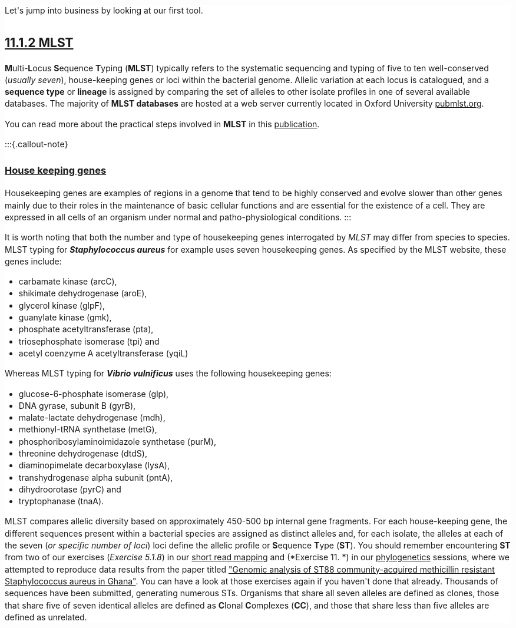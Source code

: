 Let's jump into business by looking at our first tool.


## [11.1.2 MLST](https://en.wikipedia.org/wiki/Multilocus_sequence_typing)

**M**ulti-**L**ocus **S**equence **T**yping (**MLST**) typically refers to the systematic sequencing and typing of five to ten well-conserved (*usually seven*), house-keeping genes or loci within the bacterial genome. Allelic variation at each locus is catalogued, and a **sequence type** or **lineage** is assigned by comparing the set of alleles to other isolate profiles in one of several available databases. The majority of **MLST databases** are hosted at a web server currently located in Oxford University [pubmlst.org](http://www.pubmlst.org).

You can read more about the practical steps involved in **MLST** in this [publication](https://www.ncbi.nlm.nih.gov/pmc/articles/PMC3988353/).


:::{.callout-note}
### [House keeping genes](https://en.wikipedia.org/wiki/Housekeeping_gene)
Housekeeping genes are examples of regions in a genome that tend to be highly conserved and evolve slower than other genes mainly due to their roles in the maintenance of basic cellular functions and are essential for the existence of a cell. They are expressed in all cells of an organism under normal and patho-physiological conditions.
:::

It is worth noting that both the number and type of housekeeping genes interrogated by *MLST* may differ from species to species.
MLST typing for ***Staphylococcus aureus*** for example uses seven housekeeping genes. As specified by the MLST website, these genes include:

- carbamate kinase (arcC),
- shikimate dehydrogenase (aroE),
- glycerol kinase (glpF),
- guanylate kinase (gmk),
- phosphate acetyltransferase (pta),
- triosephosphate isomerase (tpi) and
- acetyl coenzyme A acetyltransferase (yqiL)

Whereas MLST typing for ***Vibrio vulnificus*** uses the following housekeeping genes:

- glucose-6-phosphate isomerase (glp),
- DNA gyrase, subunit B (gyrB),
- malate-lactate dehydrogenase (mdh),
- methionyl-tRNA synthetase (metG),
- phosphoribosylaminoimidazole synthetase (purM),
- threonine dehydrogenase (dtdS),
- diaminopimelate decarboxylase (lysA),
- transhydrogenase alpha subunit (pntA),
- dihydroorotase (pyrC) and 
- tryptophanase (tnaA). 


MLST compares allelic diversity based on approximately 450-500 bp internal gene fragments. For each house-keeping gene, the different sequences present within a bacterial species are assigned as distinct alleles and, for each isolate, the alleles at each of the seven (*or specific number of loci*) loci define the allelic profile or **S**equence **T**ype (**ST**).
You should remember encountering **ST** from two of our exercises (*Exercise 5.1.8*) in our [short read mapping](../05-short_read_mapping/5.1-short_read_mapping.md) and (*Exercise 11. *) in our [phylogenetics](../05-short_read_mapping/5.1-short_read_mapping.md) sessions, where we attempted to reproduce data results from the paper titled ["Genomic analysis of ST88 community-acquired methicillin resistant Staphylococcus aureus in Ghana"](https://peerj.com/articles/3047/). You can have a look at those exercises again if you haven't done that already.
Thousands of sequences have been submitted, generating numerous STs. Organisms that share all seven alleles are defined as clones, those that share five of seven identical alleles are defined as **C**lonal **C**omplexes (**CC**), and those that share less than five alleles are defined as unrelated.
